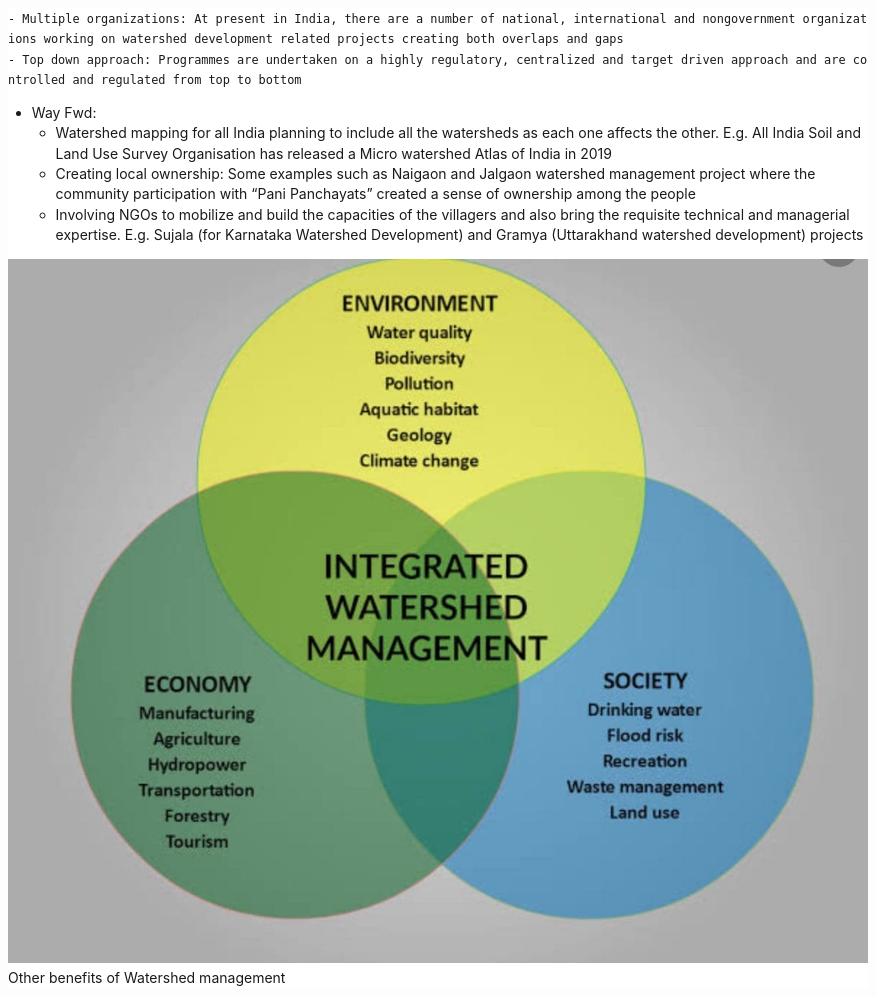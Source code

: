     - Multiple organizations: At present in India, there are a number of national, international and nongovernment organizations working on watershed development related projects creating both overlaps and gaps
    - Top down approach: Programmes are undertaken on a highly regulatory, centralized and target driven approach and are controlled and regulated from top to bottom
- Way Fwd:
    - Watershed mapping for all India planning to include all the watersheds as each one affects the other. E.g. All India Soil and Land Use Survey Organisation has released a Micro watershed Atlas of India in 2019
    - Creating local ownership: Some examples such as Naigaon and Jalgaon watershed management project where the community participation with “Pani Panchayats” created a sense of ownership among the people
    - Involving NGOs to mobilize and build the capacities of the villagers and also bring the requisite technical and managerial expertise. E.g. Sujala (for Karnataka Watershed Development) and Gramya (Uttarakhand watershed development) projects

![GS3 Agriculture](<Z9 Obsidian-files/Media/DOCX/GS3 Agriculture 14.jpeg>)Other benefits of Watershed management
